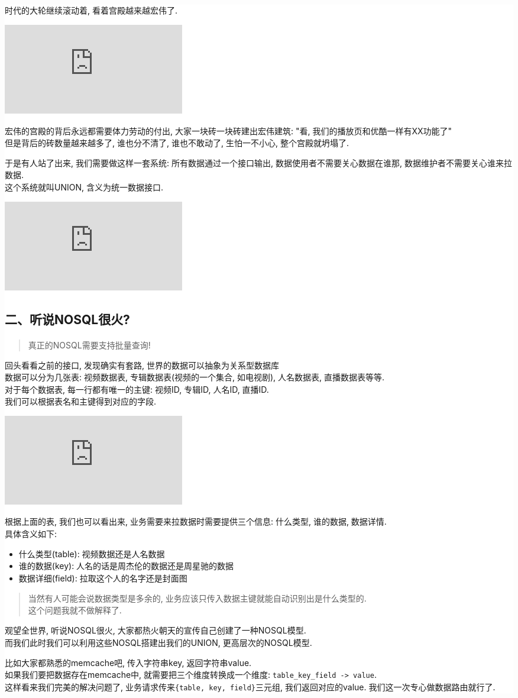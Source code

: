 
时代的大轮继续滚动着, 看着宫殿越来越宏伟了.  


![](http://tiankonguse.com/lab/cloudLink/baidupan.php?url=/1915453531/1185243817.png)


宏伟的宫殿的背后永远都需要体力劳动的付出, 大家一块砖一块砖建出宏伟建筑: "看, 我们的播放页和优酷一样有XX功能了"  
但是背后的砖数量越来越多了, 谁也分不清了, 谁也不敢动了, 生怕一不小心, 整个宫殿就坍塌了.  




于是有人站了出来, 我们需要做这样一套系统: 所有数据通过一个接口输出, 数据使用者不需要关心数据在谁那, 数据维护者不需要关心谁来拉数据.  
这个系统就叫UNION, 含义为统一数据接口.  


![](http://tiankonguse.com/lab/cloudLink/baidupan.php?url=/1915453531/346170203.png)


## 二、听说NOSQL很火?
 
>  
> 真正的NOSQL需要支持批量查询! 
>  
 

回头看看之前的接口, 发现确实有套路, 世界的数据可以抽象为关系型数据库  
数据可以分为几张表: 视频数据表, 专辑数据表(视频的一个集合, 如电视剧), 人名数据表, 直播数据表等等.  
对于每个数据表, 每一行都有唯一的主键: 视频ID, 专辑ID, 人名ID, 直播ID.  
我们可以根据表名和主键得到对应的字段.  


![](http://tiankonguse.com/lab/cloudLink/baidupan.php?url=/1915453531/744357340.png)



根据上面的表, 我们也可以看出来, 业务需要来拉数据时需要提供三个信息: 什么类型, 谁的数据, 数据详情.  
具体含义如下:    


* 什么类型(table): 视频数据还是人名数据  
* 谁的数据(key): 人名的话是周杰伦的数据还是周星驰的数据  
* 数据详细(field): 拉取这个人的名字还是封面图  


>  
> 当然有人可能会说数据类型是多余的, 业务应该只传入数据主键就能自动识别出是什么类型的.  
> 这个问题我就不做解释了.   
>  


观望全世界, 听说NOSQL很火, 大家都热火朝天的宣传自己创建了一种NOSQL模型.  
而我们此时我们可以利用这些NOSQL搭建出我们的UNION, 更高层次的NOSQL模型. 


比如大家都熟悉的memcache吧, 传入字符串key, 返回字符串value.  
如果我们要把数据存在memcache中, 就需要把三个维度转换成一个维度: `table_key_field -> value`.  
这样看来我们完美的解决问题了, 业务请求传来`{table, key, field}`三元组, 我们返回对应的value. 
我们这一次专心做数据路由就行了.   

